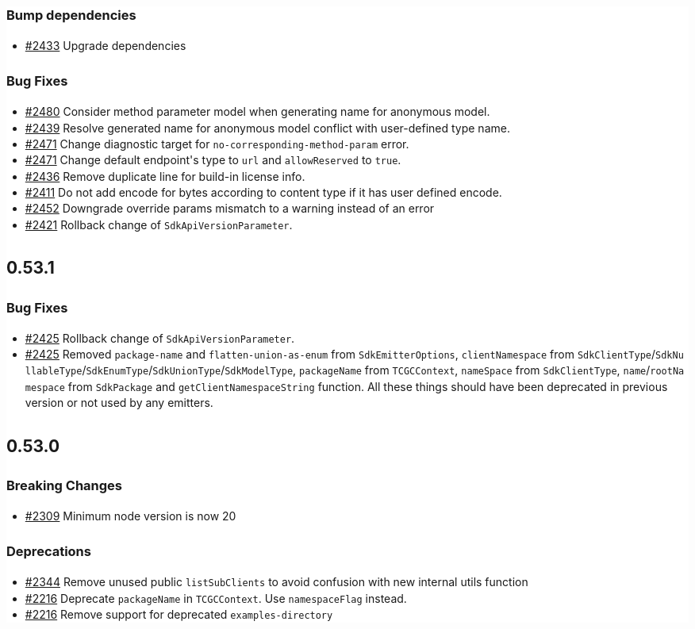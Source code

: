 ### Bump dependencies

- [#2433](https://github.com/Azure/typespec-azure/pull/2433) Upgrade dependencies

### Bug Fixes

- [#2480](https://github.com/Azure/typespec-azure/pull/2480) Consider method parameter model when generating name for anonymous model.
- [#2439](https://github.com/Azure/typespec-azure/pull/2439) Resolve generated name for anonymous model conflict with user-defined type name.
- [#2471](https://github.com/Azure/typespec-azure/pull/2471) Change diagnostic target for `no-corresponding-method-param` error.
- [#2471](https://github.com/Azure/typespec-azure/pull/2471) Change default endpoint's type to `url` and `allowReserved` to `true`.
- [#2436](https://github.com/Azure/typespec-azure/pull/2436) Remove duplicate line for build-in license info.
- [#2411](https://github.com/Azure/typespec-azure/pull/2411) Do not add encode for bytes according to content type if it has user defined encode.
- [#2452](https://github.com/Azure/typespec-azure/pull/2452) Downgrade override params mismatch to a warning instead of an error
- [#2421](https://github.com/Azure/typespec-azure/pull/2421) Rollback change of `SdkApiVersionParameter`.


## 0.53.1

### Bug Fixes

- [#2425](https://github.com/Azure/typespec-azure/pull/2425) Rollback change of `SdkApiVersionParameter`.
- [#2425](https://github.com/Azure/typespec-azure/pull/2425) Removed `package-name` and `flatten-union-as-enum` from `SdkEmitterOptions`, `clientNamespace` from `SdkClientType`/`SdkNullableType`/`SdkEnumType`/`SdkUnionType`/`SdkModelType`, `packageName` from `TCGCContext`, `nameSpace` from `SdkClientType`, `name`/`rootNamespace` from `SdkPackage` and `getClientNamespaceString` function. All these things should have been deprecated in previous version or not used by any emitters.


## 0.53.0

### Breaking Changes

- [#2309](https://github.com/Azure/typespec-azure/pull/2309) Minimum node version is now 20

### Deprecations

- [#2344](https://github.com/Azure/typespec-azure/pull/2344) Remove unused public `listSubClients` to avoid confusion with new internal utils function
- [#2216](https://github.com/Azure/typespec-azure/pull/2216) Deprecate `packageName` in `TCGCContext`. Use `namespaceFlag` instead.
- [#2216](https://github.com/Azure/typespec-azure/pull/2216) Remove support for deprecated `examples-directory`
